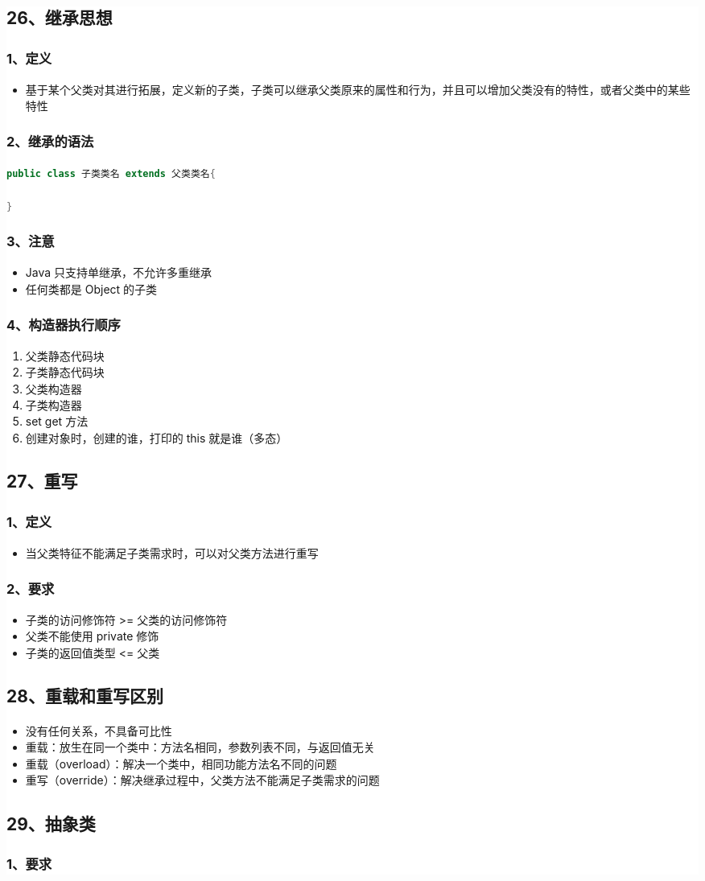 ## 26、继承思想

### 1、定义

- 基于某个父类对其进行拓展，定义新的子类，子类可以继承父类原来的属性和行为，并且可以增加父类没有的特性，或者父类中的某些特性

### 2、继承的语法

```java
public class 子类类名 extends 父类类名{
    
}
```

### 3、注意

- Java 只支持单继承，不允许多重继承
- 任何类都是 Object 的子类

### 4、构造器执行顺序

1. 父类静态代码块
2. 子类静态代码块
3. 父类构造器
4. 子类构造器
5. set get 方法
6. 创建对象时，创建的谁，打印的 this 就是谁（多态）

## 27、重写

### 1、定义

- 当父类特征不能满足子类需求时，可以对父类方法进行重写

### 2、要求

- 子类的访问修饰符 >= 父类的访问修饰符
- 父类不能使用 private 修饰
- 子类的返回值类型 <= 父类

## 28、重载和重写区别

- 没有任何关系，不具备可比性
- 重载：放生在同一个类中：方法名相同，参数列表不同，与返回值无关
- 重载（overload）：解决一个类中，相同功能方法名不同的问题
- 重写（override）：解决继承过程中，父类方法不能满足子类需求的问题

## 29、抽象类

### 1、要求
